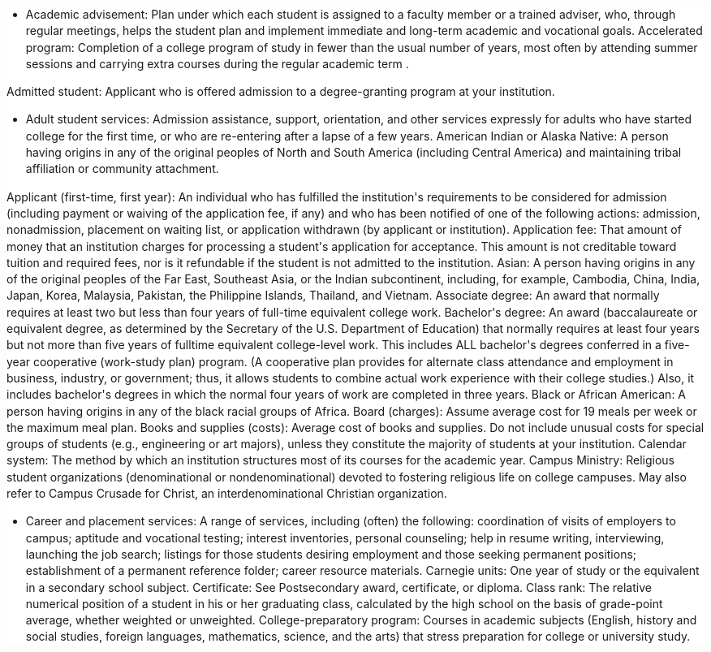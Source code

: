 * Academic advisement: Plan under which each student is assigned to a faculty member or a trained adviser, who, through regular meetings, helps the student plan and implement immediate and long-term academic and vocational goals.
Accelerated program: Completion of a college program of study in fewer than the usual number of years, most often by attending summer sessions and carrying extra courses during the regular academic term .

Admitted student: Applicant who is offered admission to a degree-granting program at your institution.

* Adult student services: Admission assistance, support, orientation, and other services expressly for adults who have started college for the first time, or who are re-entering after a lapse of a few years.
American Indian or Alaska Native: A person having origins in any of the original peoples of North and South America (including Central America) and maintaining tribal affiliation or community attachment.

Applicant (first-time, first year): An individual who has fulfilled the institution's requirements to be considered for admission (including payment or waiving of the application fee, if any) and who has been notified of one of the following actions: admission, nonadmission, placement on waiting list, or application withdrawn (by applicant or institution).
Application fee: That amount of money that an institution charges for processing a student's application for acceptance. This amount is not creditable toward tuition and required fees, nor is it refundable if the student is not admitted to the institution.
Asian: A person having origins in any of the original peoples of the Far East, Southeast Asia, or the Indian subcontinent, including, for example, Cambodia, China, India, Japan, Korea, Malaysia, Pakistan, the Philippine Islands, Thailand, and Vietnam.
Associate degree: An award that normally requires at least two but less than four years of full-time equivalent college work.
Bachelor's degree: An award (baccalaureate or equivalent degree, as determined by the Secretary of the U.S. Department of Education) that normally requires at least four years but not more than five years of fulltime equivalent college-level work. This includes ALL bachelor's degrees conferred in a five-year cooperative (work-study plan) program. (A cooperative plan provides for alternate class attendance and employment in business, industry, or government; thus, it allows students to combine actual work experience with their college studies.) Also, it includes bachelor's degrees in which the normal four years of work are completed in three years.
Black or African American: A person having origins in any of the black racial groups of Africa.
Board (charges): Assume average cost for 19 meals per week or the maximum meal plan.
Books and supplies (costs): Average cost of books and supplies. Do not include unusual costs for special groups of students (e.g., engineering or art majors), unless they constitute the majority of students at your institution.
Calendar system: The method by which an institution structures most of its courses for the academic year.
Campus Ministry: Religious student organizations (denominational or nondenominational) devoted to fostering religious life on college campuses. May also refer to Campus Crusade for Christ, an interdenominational Christian organization.

* Career and placement services: A range of services, including (often) the following: coordination of visits of employers to campus; aptitude and vocational testing; interest inventories, personal counseling; help in resume writing, interviewing, launching the job search; listings for those students desiring employment and those seeking permanent positions; establishment of a permanent reference folder; career resource materials.
Carnegie units: One year of study or the equivalent in a secondary school subject.
Certificate: See Postsecondary award, certificate, or diploma.
Class rank: The relative numerical position of a student in his or her graduating class, calculated by the high school on the basis of grade-point average, whether weighted or unweighted.
College-preparatory program: Courses in academic subjects (English, history and social studies, foreign languages, mathematics, science, and the arts) that stress preparation for college or university study.
